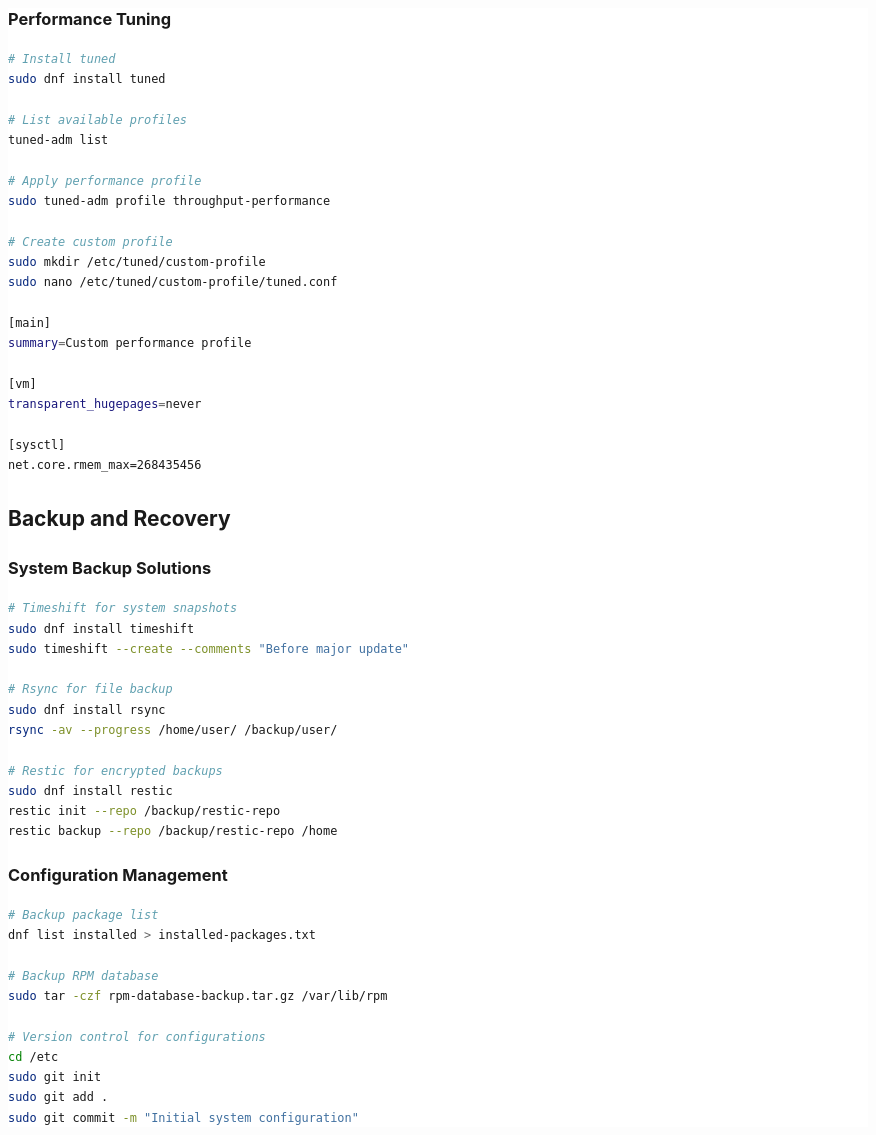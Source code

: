 ### Performance Tuning
```bash
# Install tuned
sudo dnf install tuned

# List available profiles
tuned-adm list

# Apply performance profile
sudo tuned-adm profile throughput-performance

# Create custom profile
sudo mkdir /etc/tuned/custom-profile
sudo nano /etc/tuned/custom-profile/tuned.conf

[main]
summary=Custom performance profile

[vm]
transparent_hugepages=never

[sysctl]
net.core.rmem_max=268435456
```

## Backup and Recovery

### System Backup Solutions
```bash
# Timeshift for system snapshots
sudo dnf install timeshift
sudo timeshift --create --comments "Before major update"

# Rsync for file backup
sudo dnf install rsync
rsync -av --progress /home/user/ /backup/user/

# Restic for encrypted backups
sudo dnf install restic
restic init --repo /backup/restic-repo
restic backup --repo /backup/restic-repo /home
```

### Configuration Management
```bash
# Backup package list
dnf list installed > installed-packages.txt

# Backup RPM database
sudo tar -czf rpm-database-backup.tar.gz /var/lib/rpm

# Version control for configurations
cd /etc
sudo git init
sudo git add .
sudo git commit -m "Initial system configuration"
```
